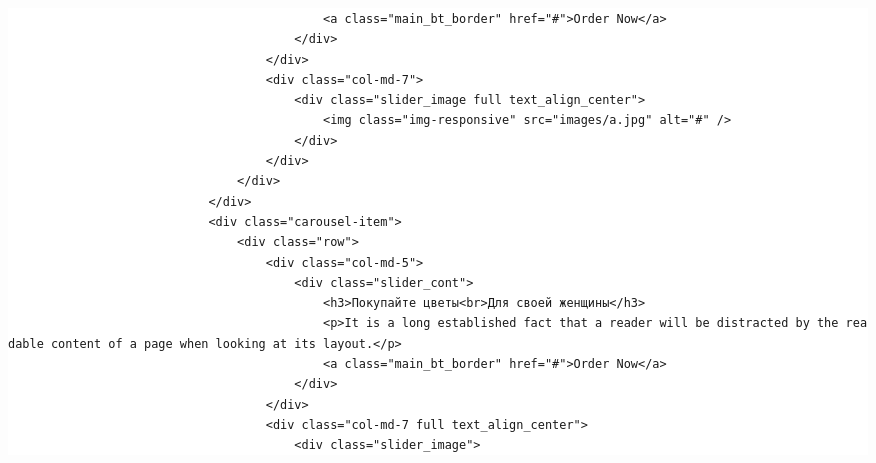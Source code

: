                                                 <a class="main_bt_border" href="#">Order Now</a>
                                            </div>
                                        </div>
                                        <div class="col-md-7">
                                            <div class="slider_image full text_align_center">
                                                <img class="img-responsive" src="images/a.jpg" alt="#" />
                                            </div>
                                        </div>
                                    </div>
                                </div>
                                <div class="carousel-item">
                                    <div class="row">
                                        <div class="col-md-5">
                                            <div class="slider_cont">
                                                <h3>Покупайте цветы<br>Для своей женщины</h3>
                                                <p>It is a long established fact that a reader will be distracted by the readable content of a page when looking at its layout.</p>
                                                <a class="main_bt_border" href="#">Order Now</a>
                                            </div>
                                        </div>
                                        <div class="col-md-7 full text_align_center">
                                            <div class="slider_image">